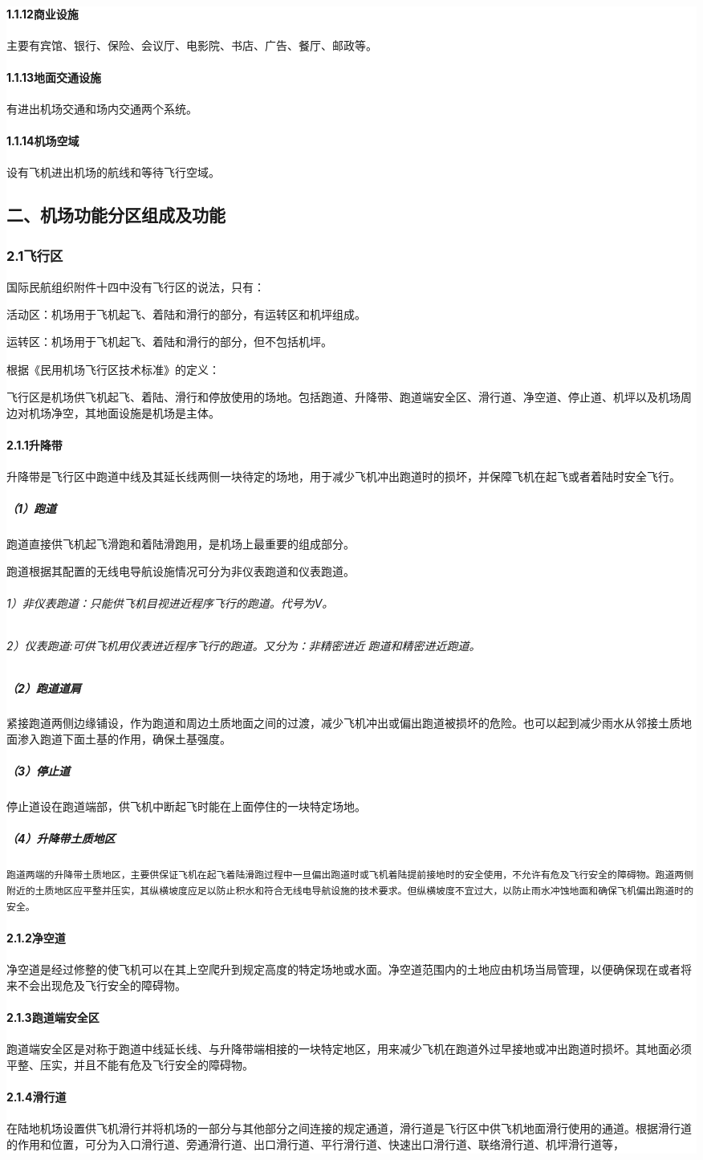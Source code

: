#### 1.1.12商业设施
主要有宾馆、银行、保险、会议厅、电影院、书店、广告、餐厅、邮政等。

#### 1.1.13地面交通设施
有进出机场交通和场内交通两个系统。

#### 1.1.14机场空域
设有飞机进出机场的航线和等待飞行空域。

## 二、机场功能分区组成及功能

### 2.1飞行区

国际民航组织附件十四中没有飞行区的说法，只有：

活动区：机场用于飞机起飞、着陆和滑行的部分，有运转区和机坪组成。

运转区：机场用于飞机起飞、着陆和滑行的部分，但不包括机坪。

根据《民用机场飞行区技术标准》的定义：

飞行区是机场供飞机起飞、着陆、滑行和停放使用的场地。包括跑道、升降带、跑道端安全区、滑行道、净空道、停止道、机坪以及机场周边对机场净空，其地面设施是机场是主体。

#### 2.1.1升降带
升降带是飞行区中跑道中线及其延长线两侧一块待定的场地，用于减少飞机冲出跑道时的损坏，并保障飞机在起飞或者着陆时安全飞行。

##### （1）跑道
跑道直接供飞机起飞滑跑和着陆滑跑用，是机场上最重要的组成部分。

跑道根据其配置的无线电导航设施情况可分为非仪表跑道和仪表跑道。

###### 1）非仪表跑道：只能供飞机目视进近程序飞行的跑道。代号为V。

###### 2）仪表跑道:可供飞机用仪表进近程序飞行的跑道。又分为：非精密进近     跑道和精密进近跑道。

##### （2）跑道道肩
紧接跑道两侧边缘铺设，作为跑道和周边土质地面之间的过渡，减少飞机冲出或偏出跑道被损坏的危险。也可以起到减少雨水从邻接土质地面渗入跑道下面土基的作用，确保土基强度。

##### （3）停止道
停止道设在跑道端部，供飞机中断起飞时能在上面停住的一块特定场地。

##### （4）升降带土质地区
    跑道两端的升降带土质地区，主要供保证飞机在起飞着陆滑跑过程中一旦偏出跑道时或飞机着陆提前接地时的安全使用，不允许有危及飞行安全的障碍物。跑道两侧附近的土质地区应平整并压实，其纵横坡度应足以防止积水和符合无线电导航设施的技术要求。但纵横坡度不宜过大，以防止雨水冲蚀地面和确保飞机偏出跑道时的安全。

#### 2.1.2净空道
净空道是经过修整的使飞机可以在其上空爬升到规定高度的特定场地或水面。净空道范围内的土地应由机场当局管理，以便确保现在或者将来不会出现危及飞行安全的障碍物。

#### 2.1.3跑道端安全区
跑道端安全区是对称于跑道中线延长线、与升降带端相接的一块特定地区，用来减少飞机在跑道外过早接地或冲出跑道时损坏。其地面必须平整、压实，并且不能有危及飞行安全的障碍物。  

#### 2.1.4滑行道
在陆地机场设置供飞机滑行并将机场的一部分与其他部分之间连接的规定通道，滑行道是飞行区中供飞机地面滑行使用的通道。根据滑行道的作用和位置，可分为入口滑行道、旁通滑行道、出口滑行道、平行滑行道、快速出口滑行道、联络滑行道、机坪滑行道等，
